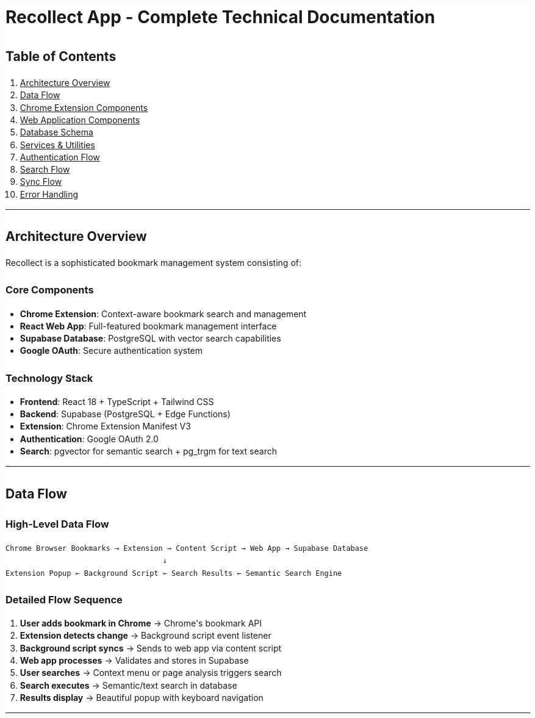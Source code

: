 # Recollect App - Complete Technical Documentation

## Table of Contents
1. [Architecture Overview](#architecture-overview)
2. [Data Flow](#data-flow)
3. [Chrome Extension Components](#chrome-extension-components)
4. [Web Application Components](#web-application-components)
5. [Database Schema](#database-schema)
6. [Services & Utilities](#services--utilities)
7. [Authentication Flow](#authentication-flow)
8. [Search Flow](#search-flow)
9. [Sync Flow](#sync-flow)
10. [Error Handling](#error-handling)

---

## Architecture Overview

Recollect is a sophisticated bookmark management system consisting of:

### Core Components
- **Chrome Extension**: Context-aware bookmark search and management
- **React Web App**: Full-featured bookmark management interface
- **Supabase Database**: PostgreSQL with vector search capabilities
- **Google OAuth**: Secure authentication system

### Technology Stack
- **Frontend**: React 18 + TypeScript + Tailwind CSS
- **Backend**: Supabase (PostgreSQL + Edge Functions)
- **Extension**: Chrome Extension Manifest V3
- **Authentication**: Google OAuth 2.0
- **Search**: pgvector for semantic search + pg_trgm for text search

---

## Data Flow

### High-Level Data Flow
```
Chrome Browser Bookmarks → Extension → Content Script → Web App → Supabase Database
                                    ↓
Extension Popup ← Background Script ← Search Results ← Semantic Search Engine
```

### Detailed Flow Sequence
1. **User adds bookmark in Chrome** → Chrome's bookmark API
2. **Extension detects change** → Background script event listener
3. **Background script syncs** → Sends to web app via content script
4. **Web app processes** → Validates and stores in Supabase
5. **User searches** → Context menu or page analysis triggers search
6. **Search executes** → Semantic/text search in database
7. **Results display** → Beautiful popup with keyboard navigation

---